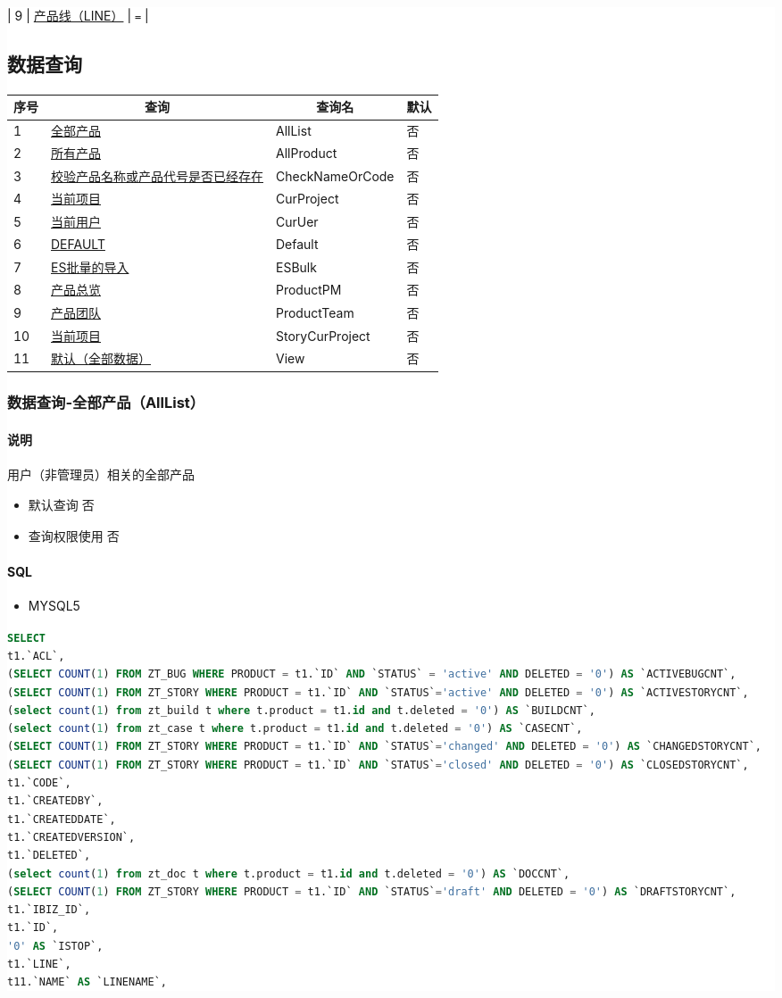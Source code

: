 | 9 | [产品线（LINE）](#属性-产品线（LINE）) | `=` |

## 数据查询
| 序号 | 查询 | 查询名 | 默认 |
| ---- | ---- | ---- | ---- |
| 1 | [全部产品](#数据查询-全部产品（AllList）) | AllList | 否 |
| 2 | [所有产品](#数据查询-所有产品（AllProduct）) | AllProduct | 否 |
| 3 | [校验产品名称或产品代号是否已经存在](#数据查询-校验产品名称或产品代号是否已经存在（CheckNameOrCode）) | CheckNameOrCode | 否 |
| 4 | [当前项目](#数据查询-当前项目（CurProject）) | CurProject | 否 |
| 5 | [当前用户](#数据查询-当前用户（CurUer）) | CurUer | 否 |
| 6 | [DEFAULT](#数据查询-DEFAULT（Default）) | Default | 否 |
| 7 | [ES批量的导入](#数据查询-ES批量的导入（ESBulk）) | ESBulk | 否 |
| 8 | [产品总览](#数据查询-产品总览（ProductPM）) | ProductPM | 否 |
| 9 | [产品团队](#数据查询-产品团队（ProductTeam）) | ProductTeam | 否 |
| 10 | [当前项目](#数据查询-当前项目（StoryCurProject）) | StoryCurProject | 否 |
| 11 | [默认（全部数据）](#数据查询-默认（全部数据）（View）) | View | 否 |

### 数据查询-全部产品（AllList）
#### 说明
用户（非管理员）相关的全部产品

- 默认查询
否

- 查询权限使用
否

#### SQL
- MYSQL5
```SQL
SELECT
t1.`ACL`,
(SELECT COUNT(1) FROM ZT_BUG WHERE PRODUCT = t1.`ID` AND `STATUS` = 'active' AND DELETED = '0') AS `ACTIVEBUGCNT`,
(SELECT COUNT(1) FROM ZT_STORY WHERE PRODUCT = t1.`ID` AND `STATUS`='active' AND DELETED = '0') AS `ACTIVESTORYCNT`,
(select count(1) from zt_build t where t.product = t1.id and t.deleted = '0') AS `BUILDCNT`,
(select count(1) from zt_case t where t.product = t1.id and t.deleted = '0') AS `CASECNT`,
(SELECT COUNT(1) FROM ZT_STORY WHERE PRODUCT = t1.`ID` AND `STATUS`='changed' AND DELETED = '0') AS `CHANGEDSTORYCNT`,
(SELECT COUNT(1) FROM ZT_STORY WHERE PRODUCT = t1.`ID` AND `STATUS`='closed' AND DELETED = '0') AS `CLOSEDSTORYCNT`,
t1.`CODE`,
t1.`CREATEDBY`,
t1.`CREATEDDATE`,
t1.`CREATEDVERSION`,
t1.`DELETED`,
(select count(1) from zt_doc t where t.product = t1.id and t.deleted = '0') AS `DOCCNT`,
(SELECT COUNT(1) FROM ZT_STORY WHERE PRODUCT = t1.`ID` AND `STATUS`='draft' AND DELETED = '0') AS `DRAFTSTORYCNT`,
t1.`IBIZ_ID`,
t1.`ID`,
'0' AS `ISTOP`,
t1.`LINE`,
t11.`NAME` AS `LINENAME`,
```